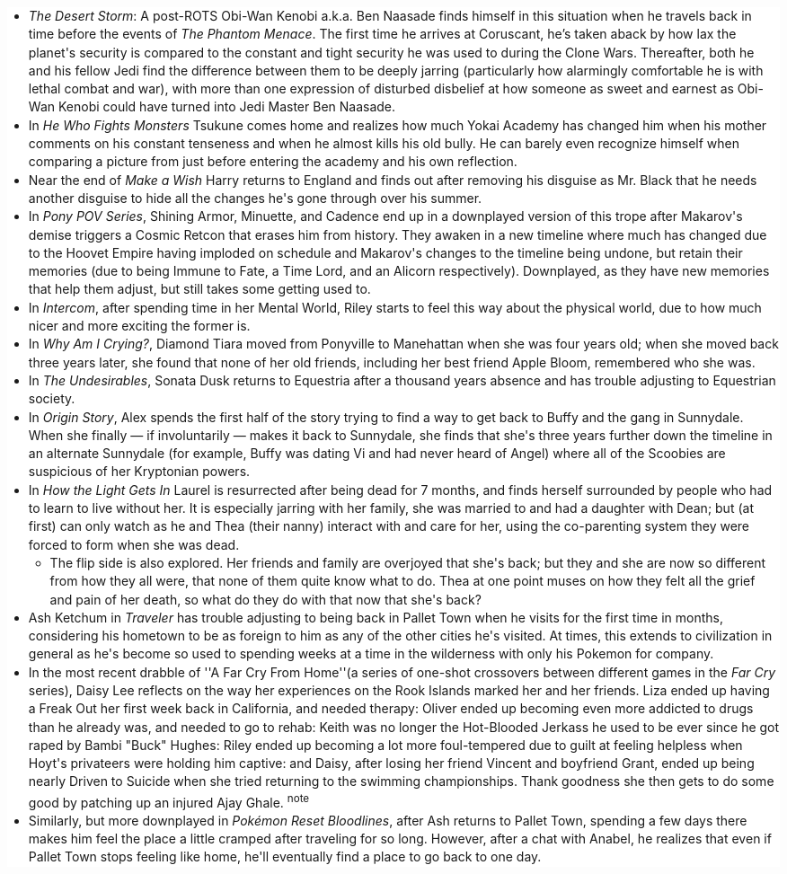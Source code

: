 -   _The Desert Storm_: A post-ROTS Obi-Wan Kenobi a.k.a. Ben Naasade finds himself in this situation when he travels back in time before the events of _The Phantom Menace_. The first time he arrives at Coruscant, he’s taken aback by how lax the planet's security is compared to the constant and tight security he was used to during the Clone Wars. Thereafter, both he and his fellow Jedi find the difference between them to be deeply jarring (particularly how alarmingly comfortable he is with lethal combat and war), with more than one expression of disturbed disbelief at how someone as sweet and earnest as Obi-Wan Kenobi could have turned into Jedi Master Ben Naasade.
-   In _He Who Fights Monsters_ Tsukune comes home and realizes how much Yokai Academy has changed him when his mother comments on his constant tenseness and when he almost kills his old bully. He can barely even recognize himself when comparing a picture from just before entering the academy and his own reflection.
-   Near the end of _Make a Wish_ Harry returns to England and finds out after removing his disguise as Mr. Black that he needs another disguise to hide all the changes he's gone through over his summer.
-   In _Pony POV Series_, Shining Armor, Minuette, and Cadence end up in a downplayed version of this trope after Makarov's demise triggers a Cosmic Retcon that erases him from history. They awaken in a new timeline where much has changed due to the Hoovet Empire having imploded on schedule and Makarov's changes to the timeline being undone, but retain their memories (due to being Immune to Fate, a Time Lord, and an Alicorn respectively). Downplayed, as they have new memories that help them adjust, but still takes some getting used to.
-   In _Intercom_, after spending time in her Mental World, Riley starts to feel this way about the physical world, due to how much nicer and more exciting the former is.
-   In _Why Am I Crying?_, Diamond Tiara moved from Ponyville to Manehattan when she was four years old; when she moved back three years later, she found that none of her old friends, including her best friend Apple Bloom, remembered who she was.
-   In _The Undesirables_, Sonata Dusk returns to Equestria after a thousand years absence and has trouble adjusting to Equestrian society.
-   In _Origin Story_, Alex spends the first half of the story trying to find a way to get back to Buffy and the gang in Sunnydale. When she finally — if involuntarily — makes it back to Sunnydale, she finds that she's three years further down the timeline in an alternate Sunnydale (for example, Buffy was dating Vi and had never heard of Angel) where all of the Scoobies are suspicious of her Kryptonian powers.
-   In _How the Light Gets In_ Laurel is resurrected after being dead for 7 months, and finds herself surrounded by people who had to learn to live without her. It is especially jarring with her family, she was married to and had a daughter with Dean; but (at first) can only watch as he and Thea (their nanny) interact with and care for her, using the co-parenting system they were forced to form when she was dead.
    -   The flip side is also explored. Her friends and family are overjoyed that she's back; but they and she are now so different from how they all were, that none of them quite know what to do. Thea at one point muses on how they felt all the grief and pain of her death, so what do they do with that now that she's back?
-   Ash Ketchum in _Traveler_ has trouble adjusting to being back in Pallet Town when he visits for the first time in months, considering his hometown to be as foreign to him as any of the other cities he's visited. At times, this extends to civilization in general as he's become so used to spending weeks at a time in the wilderness with only his Pokemon for company.
-   In the most recent drabble of ''A Far Cry From Home''(a series of one-shot crossovers between different games in the _Far Cry_ series), Daisy Lee reflects on the way her experiences on the Rook Islands marked her and her friends. Liza ended up having a Freak Out her first week back in California, and needed therapy: Oliver ended up becoming even more addicted to drugs than he already was, and needed to go to rehab: Keith was no longer the Hot-Blooded Jerkass he used to be ever since he got raped by Bambi "Buck" Hughes: Riley ended up becoming a lot more foul-tempered due to guilt at feeling helpless when Hoyt's privateers were holding him captive: and Daisy, after losing her friend Vincent and boyfriend Grant, ended up being nearly Driven to Suicide when she tried returning to the swimming championships. Thank goodness she then gets to do some good by patching up an injured Ajay Ghale. <sup>note&nbsp;</sup> 
-   Similarly, but more downplayed in _Pokémon Reset Bloodlines_, after Ash returns to Pallet Town, spending a few days there makes him feel the place a little cramped after traveling for so long. However, after a chat with Anabel, he realizes that even if Pallet Town stops feeling like home, he'll eventually find a place to go back to one day.